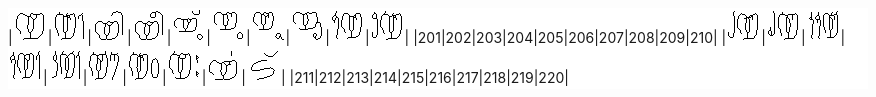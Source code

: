 |![201.png](a_tulu_data/201.png)|![202.png](a_tulu_data/202.png)|![203.png](a_tulu_data/203.png)|![204.png](a_tulu_data/204.png)|![205.png](a_tulu_data/205.png)|![206.png](a_tulu_data/206.png)|![207.png](a_tulu_data/207.png)|![208.png](a_tulu_data/208.png)|![209.png](a_tulu_data/209.png)|![210.png](a_tulu_data/210.png)|
|201|202|203|204|205|206|207|208|209|210|
|![211.png](a_tulu_data/211.png)|![212.png](a_tulu_data/212.png)|![213.png](a_tulu_data/213.png)|![214.png](a_tulu_data/214.png)|![215.png](a_tulu_data/215.png)|![216.png](a_tulu_data/216.png)|![217.png](a_tulu_data/217.png)|![218.png](a_tulu_data/218.png)|![219.png](a_tulu_data/219.png)|![220.png](a_tulu_data/220.png)|
|211|212|213|214|215|216|217|218|219|220|